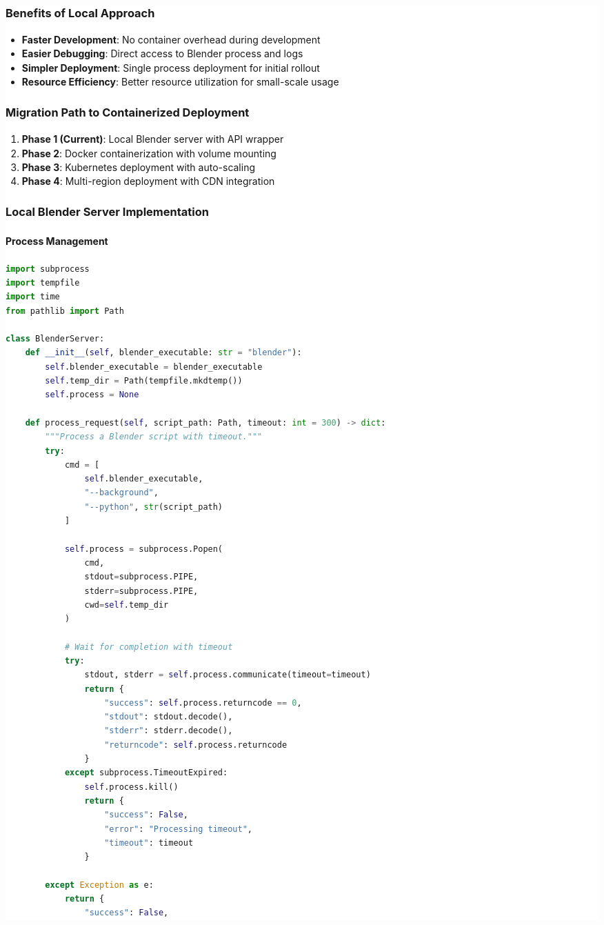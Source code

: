 ### **Benefits of Local Approach**
- **Faster Development**: No container overhead during development
- **Easier Debugging**: Direct access to Blender process and logs
- **Simpler Deployment**: Single process deployment for initial rollout
- **Resource Efficiency**: Better resource utilization for small-scale usage

### **Migration Path to Containerized Deployment**
1. **Phase 1 (Current)**: Local Blender server with API wrapper
2. **Phase 2**: Docker containerization with volume mounting
3. **Phase 3**: Kubernetes deployment with auto-scaling
4. **Phase 4**: Multi-region deployment with CDN integration

### **Local Blender Server Implementation**

#### **Process Management**
```python
import subprocess
import tempfile
import time
from pathlib import Path

class BlenderServer:
    def __init__(self, blender_executable: str = "blender"):
        self.blender_executable = blender_executable
        self.temp_dir = Path(tempfile.mkdtemp())
        self.process = None

    def process_request(self, script_path: Path, timeout: int = 300) -> dict:
        """Process a Blender script with timeout."""
        try:
            cmd = [
                self.blender_executable,
                "--background",
                "--python", str(script_path)
            ]

            self.process = subprocess.Popen(
                cmd,
                stdout=subprocess.PIPE,
                stderr=subprocess.PIPE,
                cwd=self.temp_dir
            )

            # Wait for completion with timeout
            try:
                stdout, stderr = self.process.communicate(timeout=timeout)
                return {
                    "success": self.process.returncode == 0,
                    "stdout": stdout.decode(),
                    "stderr": stderr.decode(),
                    "returncode": self.process.returncode
                }
            except subprocess.TimeoutExpired:
                self.process.kill()
                return {
                    "success": False,
                    "error": "Processing timeout",
                    "timeout": timeout
                }

        except Exception as e:
            return {
                "success": False,
```